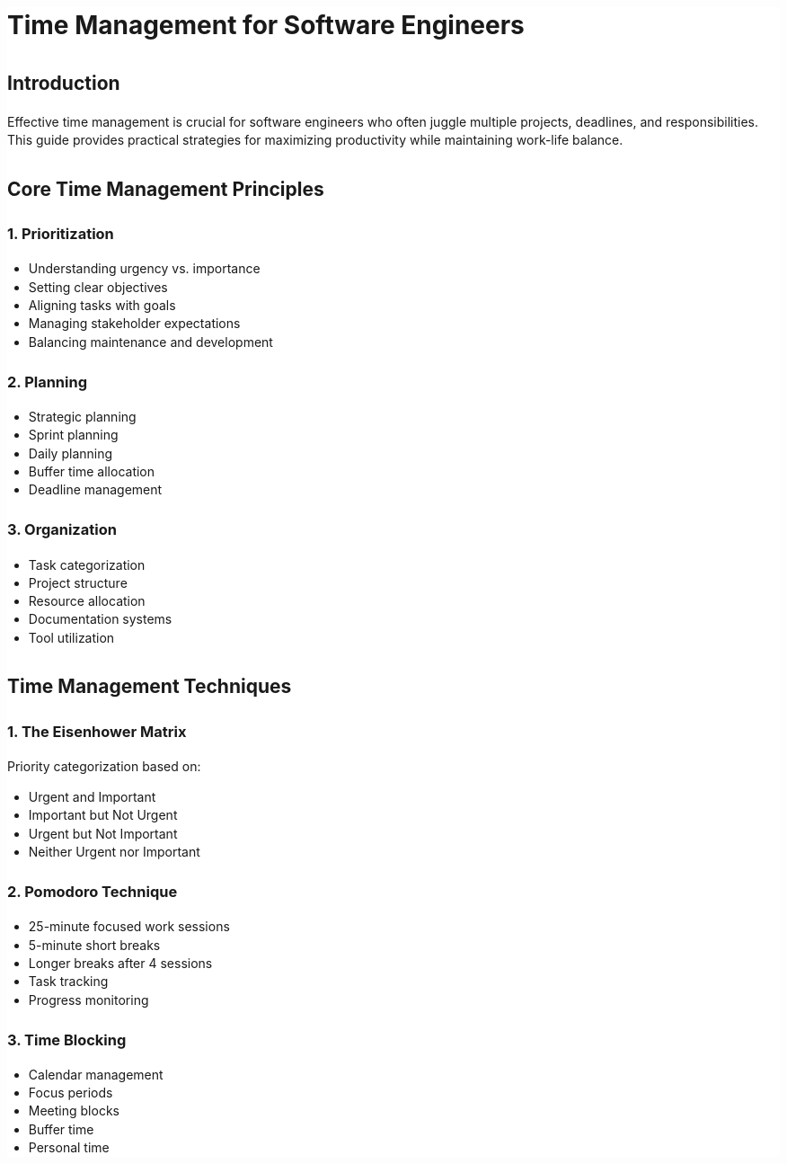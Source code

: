 # Time Management for Software Engineers

## Introduction
Effective time management is crucial for software engineers who often juggle multiple projects, deadlines, and responsibilities. This guide provides practical strategies for maximizing productivity while maintaining work-life balance.

## Core Time Management Principles

### 1. Prioritization
- Understanding urgency vs. importance
- Setting clear objectives
- Aligning tasks with goals
- Managing stakeholder expectations
- Balancing maintenance and development

### 2. Planning
- Strategic planning
- Sprint planning
- Daily planning
- Buffer time allocation
- Deadline management

### 3. Organization
- Task categorization
- Project structure
- Resource allocation
- Documentation systems
- Tool utilization

## Time Management Techniques

### 1. The Eisenhower Matrix
Priority categorization based on:
- Urgent and Important
- Important but Not Urgent
- Urgent but Not Important
- Neither Urgent nor Important

### 2. Pomodoro Technique
- 25-minute focused work sessions
- 5-minute short breaks
- Longer breaks after 4 sessions
- Task tracking
- Progress monitoring

### 3. Time Blocking
- Calendar management
- Focus periods
- Meeting blocks
- Buffer time
- Personal time
